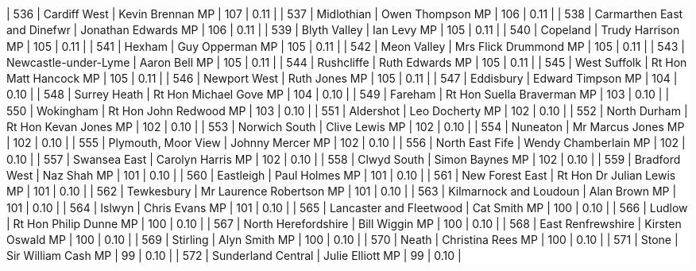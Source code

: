 | 536 | Cardiff West | Kevin Brennan MP | 107 | 0.11 |
| 537 | Midlothian | Owen Thompson MP | 106 | 0.11 |
| 538 | Carmarthen East and Dinefwr | Jonathan Edwards MP | 106 | 0.11 |
| 539 | Blyth Valley | Ian Levy MP | 105 | 0.11 |
| 540 | Copeland | Trudy Harrison MP | 105 | 0.11 |
| 541 | Hexham | Guy Opperman MP | 105 | 0.11 |
| 542 | Meon Valley | Mrs Flick Drummond MP | 105 | 0.11 |
| 543 | Newcastle-under-Lyme | Aaron Bell MP | 105 | 0.11 |
| 544 | Rushcliffe | Ruth Edwards MP | 105 | 0.11 |
| 545 | West Suffolk | Rt Hon Matt Hancock MP | 105 | 0.11 |
| 546 | Newport West | Ruth Jones MP | 105 | 0.11 |
| 547 | Eddisbury | Edward Timpson MP | 104 | 0.10 |
| 548 | Surrey Heath | Rt Hon Michael Gove MP | 104 | 0.10 |
| 549 | Fareham | Rt Hon Suella Braverman MP | 103 | 0.10 |
| 550 | Wokingham | Rt Hon John Redwood MP | 103 | 0.10 |
| 551 | Aldershot | Leo Docherty MP | 102 | 0.10 |
| 552 | North Durham | Rt Hon Kevan Jones MP | 102 | 0.10 |
| 553 | Norwich South | Clive Lewis MP | 102 | 0.10 |
| 554 | Nuneaton | Mr Marcus Jones MP | 102 | 0.10 |
| 555 | Plymouth, Moor View | Johnny Mercer MP | 102 | 0.10 |
| 556 | North East Fife | Wendy Chamberlain MP | 102 | 0.10 |
| 557 | Swansea East | Carolyn Harris MP | 102 | 0.10 |
| 558 | Clwyd South | Simon Baynes MP | 102 | 0.10 |
| 559 | Bradford West | Naz Shah MP | 101 | 0.10 |
| 560 | Eastleigh | Paul Holmes MP | 101 | 0.10 |
| 561 | New Forest East | Rt Hon Dr Julian Lewis MP | 101 | 0.10 |
| 562 | Tewkesbury | Mr Laurence Robertson MP | 101 | 0.10 |
| 563 | Kilmarnock and Loudoun | Alan Brown MP | 101 | 0.10 |
| 564 | Islwyn | Chris Evans MP | 101 | 0.10 |
| 565 | Lancaster and Fleetwood | Cat Smith MP | 100 | 0.10 |
| 566 | Ludlow | Rt Hon Philip Dunne MP | 100 | 0.10 |
| 567 | North Herefordshire | Bill Wiggin MP | 100 | 0.10 |
| 568 | East Renfrewshire | Kirsten Oswald MP | 100 | 0.10 |
| 569 | Stirling | Alyn Smith MP | 100 | 0.10 |
| 570 | Neath | Christina Rees MP | 100 | 0.10 |
| 571 | Stone | Sir William Cash MP | 99 | 0.10 |
| 572 | Sunderland Central | Julie Elliott MP | 99 | 0.10 |